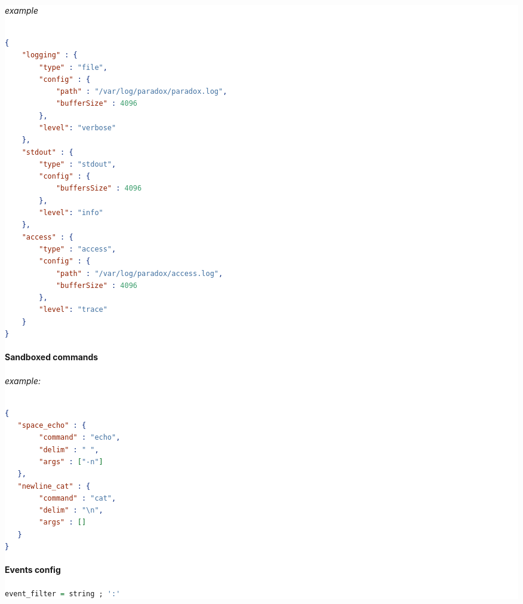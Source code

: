 ###### example
```json
{
    "logging" : {
        "type" : "file",
        "config" : {
            "path" : "/var/log/paradox/paradox.log",
            "bufferSize" : 4096
        },
        "level": "verbose"
    },
    "stdout" : {
        "type" : "stdout",
        "config" : {
            "buffersSize" : 4096
        },
        "level": "info"
    },
    "access" : {
        "type" : "access",
        "config" : {
            "path" : "/var/log/paradox/access.log",
            "bufferSize" : 4096
        },
        "level": "trace"
    }
}
```


#### Sandboxed commands

###### example:
```json
{
   "space_echo" : {
        "command" : "echo",
        "delim" : " ",
        "args" : ["-n"]
   },
   "newline_cat" : {
        "command" : "cat",
        "delim" : "\n",
        "args" : []
   }
}
```

#### Events config
```haskell
event_filter = string ; ':'
```
